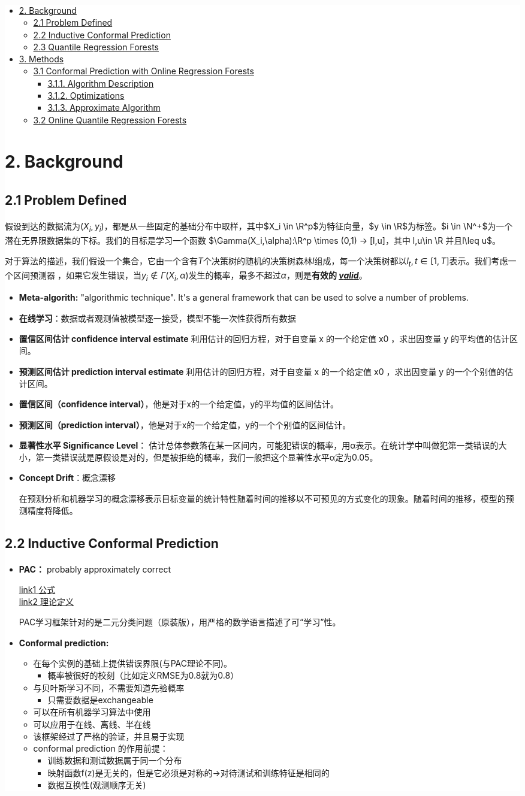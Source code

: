

- [2. Background](#2-background)
  - [2.1 Problem Defined](#21-problem-defined)
  - [2.2 Inductive Conformal Prediction](#22-inductive-conformal-prediction)
  - [2.3 Quantile Regression Forests](#23-quantile-regression-forests)
- [3. Methods](#3-methods)
  - [3.1 Conformal Prediction with Online Regression Forests](#31-conformal-prediction-with-online-regression-forests)
    - [3.1.1. Algorithm Description](#311-algorithm-description)
    - [3.1.2. Optimizations](#312-optimizations)
    - [3.1.3. Approximate Algorithm](#313-approximate-algorithm)
  - [3.2 Online Quantile Regression Forests](#32-online-quantile-regression-forests)




# **2. Background**

## **2.1 Problem Defined**

假设到达的数据流为$(X_i,y_i)$，都是从一些固定的基础分布中取样，其中$X_i \in \R^p$为特征向量，$y \in \R$为标签。$i \in \N^+$为一个潜在无界限数据集的下标。我们的目标是学习一个函数 $\Gamma(X_i,\alpha):\R^p \times (0,1) → [l,u]，其中 l,u\in \R 并且l\leq u$。

对于算法的描述，我们假设一个集合，它由一个含有$T$个决策树的随机的决策树森林$l$组成，每一个决策树都以$l_t , t\in [1,T]$表示。我们考虑一个区间预测器 ，如果它发生错误，当$y_i \notin \Gamma(X_i,\alpha)$发生的概率，最多不超过$\alpha$，则是**有效的 <u>$valid$</u>**。

- **Meta-algorith:** "algorithmic technique". It's a general framework that can be used to solve a number of problems.
  
- **在线学习**：数据或者观测值被模型逐一接受，模型不能一次性获得所有数据
  
- **置信区间估计 confidence interval estimate** 利用估计的回归方程，对于自变量 x 的一个给定值 x0 ，求出因变量 y 的平均值的估计区间。
- **预测区间估计 prediction interval estimate** 利用估计的回归方程，对于自变量 x 的一个给定值 x0 ，求出因变量 y 的一个个别值的估计区间。
- **置信区间（confidence interval）**，他是对于x的一个给定值，y的平均值的区间估计。
- **预测区间（prediction interval）**，他是对于x的一个给定值，y的一个个别值的区间估计。

-  **显著性水平 Significance Level**： 估计总体参数落在某一区间内，可能犯错误的概率，用α表示。在统计学中叫做犯第一类错误的大小，第一类错误就是原假设是对的，但是被拒绝的概率，我们一般把这个显著性水平α定为0.05。

- **Concept Drift**：概念漂移
    
    在预测分析和机器学习的概念漂移表示目标变量的统计特性随着时间的推移以不可预见的方式变化的现象。随着时间的推移，模型的预测精度将降低。

## **2.2 Inductive Conformal Prediction**
- **PAC：** probably approximately correct 
  
  [link1 公式](https://blog.csdn.net/wangjianguobj/article/details/57413819)
  </br>
  [link2 理论定义](https://blog.csdn.net/rongxiang20054209/article/details/77601091)

  PAC学习框架针对的是二元分类问题（原装版），用严格的数学语言描述了可“学习”性。
- **Conformal prediction:**
  - 在每个实例的基础上提供错误界限(与PAC理论不同)。
    - 概率被很好的校刻（比如定义RMSE为0.8就为0.8）
  - 与贝叶斯学习不同，不需要知道先验概率
    - 只需要数据是exchangeable
  - 可以在所有机器学习算法中使用
  - 可以应用于在线、离线、半在线
  - 该框架经过了严格的验证，并且易于实现
  - conformal prediction 的作用前提：
    - 训练数据和测试数据属于同一个分布
    - 映射函数f(z)是无关的，但是它必须是对称的->对待测试和训练特征是相同的
    - 数据互换性(观测顺序无关)
